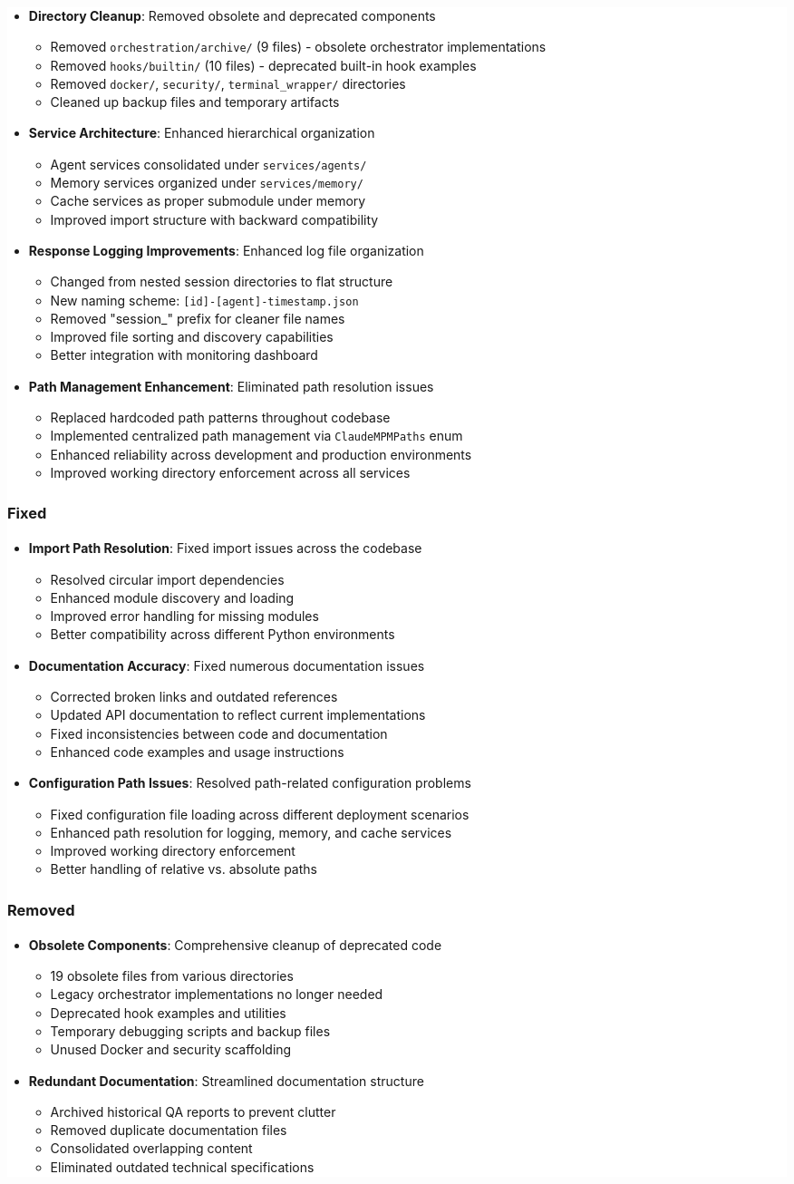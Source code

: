   - **Directory Cleanup**: Removed obsolete and deprecated components
    - Removed `orchestration/archive/` (9 files) - obsolete orchestrator implementations
    - Removed `hooks/builtin/` (10 files) - deprecated built-in hook examples
    - Removed `docker/`, `security/`, `terminal_wrapper/` directories
    - Cleaned up backup files and temporary artifacts

  - **Service Architecture**: Enhanced hierarchical organization
    - Agent services consolidated under `services/agents/`
    - Memory services organized under `services/memory/`
    - Cache services as proper submodule under memory
    - Improved import structure with backward compatibility

- **Response Logging Improvements**: Enhanced log file organization
  - Changed from nested session directories to flat structure
  - New naming scheme: `[id]-[agent]-timestamp.json`
  - Removed "session_" prefix for cleaner file names
  - Improved file sorting and discovery capabilities
  - Better integration with monitoring dashboard

- **Path Management Enhancement**: Eliminated path resolution issues
  - Replaced hardcoded path patterns throughout codebase
  - Implemented centralized path management via `ClaudeMPMPaths` enum
  - Enhanced reliability across development and production environments
  - Improved working directory enforcement across all services

### Fixed
- **Import Path Resolution**: Fixed import issues across the codebase
  - Resolved circular import dependencies
  - Enhanced module discovery and loading
  - Improved error handling for missing modules
  - Better compatibility across different Python environments

- **Documentation Accuracy**: Fixed numerous documentation issues
  - Corrected broken links and outdated references
  - Updated API documentation to reflect current implementations
  - Fixed inconsistencies between code and documentation
  - Enhanced code examples and usage instructions

- **Configuration Path Issues**: Resolved path-related configuration problems
  - Fixed configuration file loading across different deployment scenarios
  - Enhanced path resolution for logging, memory, and cache services
  - Improved working directory enforcement
  - Better handling of relative vs. absolute paths

### Removed
- **Obsolete Components**: Comprehensive cleanup of deprecated code
  - 19 obsolete files from various directories
  - Legacy orchestrator implementations no longer needed
  - Deprecated hook examples and utilities
  - Temporary debugging scripts and backup files
  - Unused Docker and security scaffolding

- **Redundant Documentation**: Streamlined documentation structure
  - Archived historical QA reports to prevent clutter
  - Removed duplicate documentation files
  - Consolidated overlapping content
  - Eliminated outdated technical specifications


[3.1.0]: https://github.com/bobmatnyc/claude-mpm/compare/v3.0.1...v3.1.0
[3.0.1]: https://github.com/bobmatnyc/claude-mpm/compare/v3.0.0...v3.0.1
[3.0.0]: https://github.com/bobmatnyc/claude-mpm/compare/v2.2.0...v3.0.0
[2.2.0]: https://github.com/bobmatnyc/claude-mpm/compare/v2.1.2...v2.2.0
[2.1.2]: https://github.com/bobmatnyc/claude-mpm/compare/v2.1.1...v2.1.2
[2.1.1]: https://github.com/bobmatnyc/claude-mpm/compare/v2.1.0...v2.1.1
[2.1.0]: https://github.com/bobmatnyc/claude-mpm/compare/v2.0.0...v2.1.0
[2.0.0]: https://github.com/bobmatnyc/claude-mpm/compare/v1.1.0...v2.0.0
[1.1.0]: https://github.com/bobmatnyc/claude-mpm/compare/v1.0.1...v1.1.0
[1.0.1]: https://github.com/bobmatnyc/claude-mpm/compare/v1.0.0...v1.0.1
[1.0.0]: https://github.com/bobmatnyc/claude-mpm/compare/v0.5.0...v1.0.0
[0.5.0]: https://github.com/bobmatnyc/claude-mpm/compare/v0.3.0...v0.5.0
[0.3.0]: https://github.com/bobmatnyc/claude-mpm/compare/v0.2.0...v0.3.0
[0.2.0]: https://github.com/bobmatnyc/claude-mpm/compare/v0.1.0...v0.2.0
[0.1.0]: https://github.com/bobmatnyc/claude-mpm/releases/tag/v0.1.0
